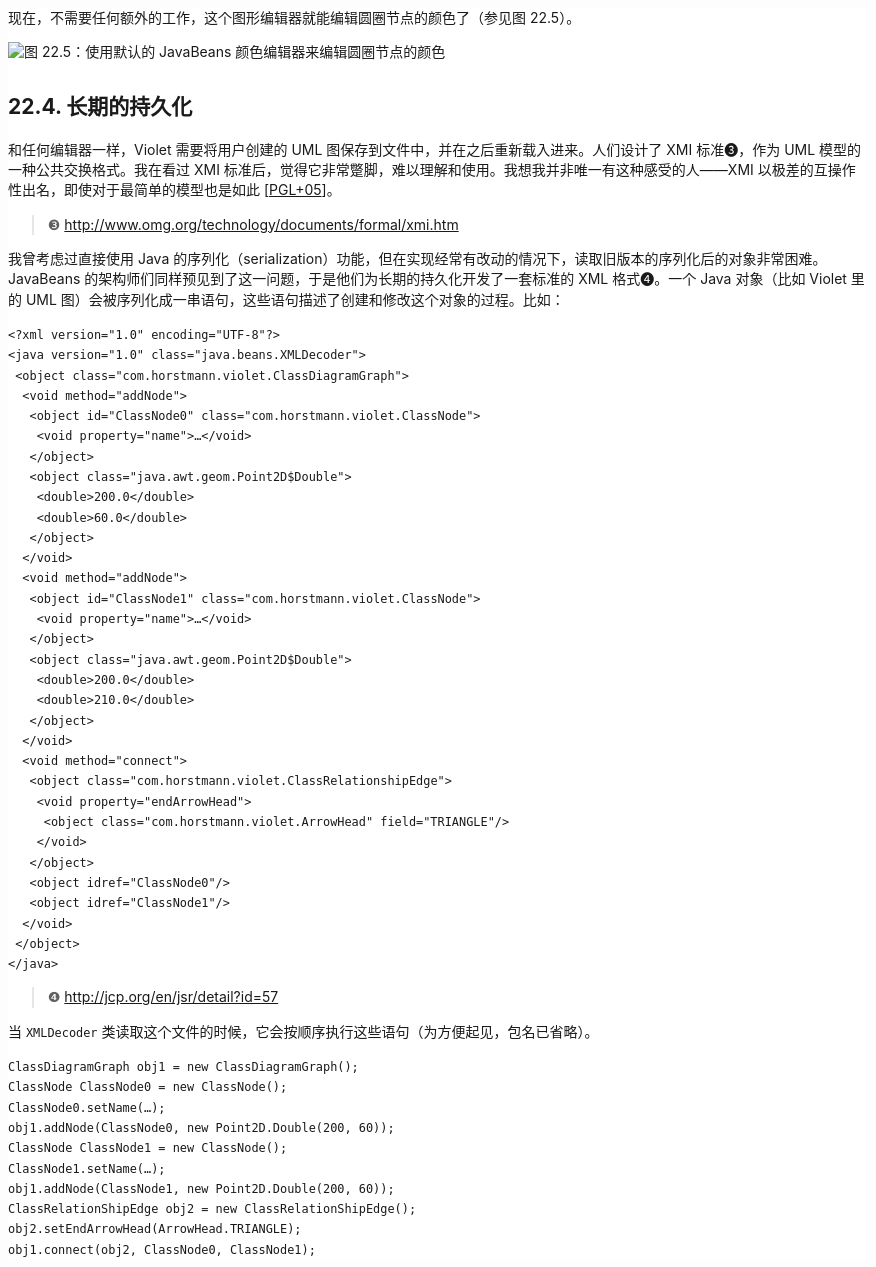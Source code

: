 现在，不需要任何额外的工作，这个图形编辑器就能编辑圆圈节点的颜色了（参见图 22.5）。

![图 22.5：使用默认的 JavaBeans 颜色编辑器来编辑圆圈节点的颜色](http://www.aosabook.org/images/violet/Ch8-11.png)

## 22.4. 长期的持久化
和任何编辑器一样，Violet 需要将用户创建的 UML 图保存到文件中，并在之后重新载入进来。人们设计了 XMI 标准❸，作为 UML 模型的一种公共交换格式。我在看过 XMI 标准后，觉得它非常蹩脚，难以理解和使用。我想我并非唯一有这种感受的人——XMI 以极差的互操作性出名，即使对于最简单的模型也是如此 \[[PGL+05](http://www.aosabook.org/en/bib1.html#bib:persson:osstools)\]。

> ❸ <http://www.omg.org/technology/documents/formal/xmi.htm>

我曾考虑过直接使用 Java 的序列化（serialization）功能，但在实现经常有改动的情况下，读取旧版本的序列化后的对象非常困难。JavaBeans 的架构师们同样预见到了这一问题，于是他们为长期的持久化开发了一套标准的 XML 格式❹。一个 Java 对象（比如 Violet 里的 UML 图）会被序列化成一串语句，这些语句描述了创建和修改这个对象的过程。比如：

    <?xml version="1.0" encoding="UTF-8"?>
    <java version="1.0" class="java.beans.XMLDecoder">
     <object class="com.horstmann.violet.ClassDiagramGraph">
      <void method="addNode">
       <object id="ClassNode0" class="com.horstmann.violet.ClassNode">
        <void property="name">…</void>
       </object>
       <object class="java.awt.geom.Point2D$Double">
        <double>200.0</double>
        <double>60.0</double>
       </object>
      </void>
      <void method="addNode">
       <object id="ClassNode1" class="com.horstmann.violet.ClassNode">
        <void property="name">…</void>
       </object>
       <object class="java.awt.geom.Point2D$Double">
        <double>200.0</double>
        <double>210.0</double>
       </object>
      </void>
      <void method="connect">
       <object class="com.horstmann.violet.ClassRelationshipEdge">
        <void property="endArrowHead">
         <object class="com.horstmann.violet.ArrowHead" field="TRIANGLE"/>
        </void>
       </object>
       <object idref="ClassNode0"/>
       <object idref="ClassNode1"/>
      </void>
     </object>
    </java>

> ❹ <http://jcp.org/en/jsr/detail?id=57>

当 `XMLDecoder` 类读取这个文件的时候，它会按顺序执行这些语句（为方便起见，包名已省略）。

    ClassDiagramGraph obj1 = new ClassDiagramGraph();
    ClassNode ClassNode0 = new ClassNode();
    ClassNode0.setName(…);
    obj1.addNode(ClassNode0, new Point2D.Double(200, 60));
    ClassNode ClassNode1 = new ClassNode();
    ClassNode1.setName(…);
    obj1.addNode(ClassNode1, new Point2D.Double(200, 60));
    ClassRelationShipEdge obj2 = new ClassRelationShipEdge();
    obj2.setEndArrowHead(ArrowHead.TRIANGLE);
    obj1.connect(obj2, ClassNode0, ClassNode1);
